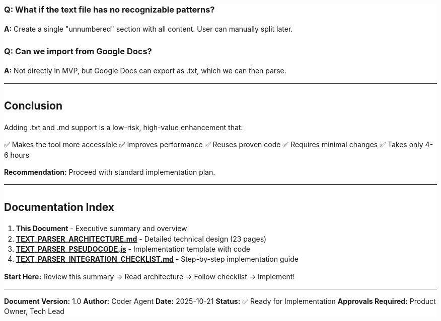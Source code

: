 ### Q: What if the text file has no recognizable patterns?

**A:** Create a single "unnumbered" section with all content. User can manually split later.

### Q: Can we import from Google Docs?

**A:** Not directly in MVP, but Google Docs can export as .txt, which we can then parse.

---

## Conclusion

Adding .txt and .md support is a low-risk, high-value enhancement that:

✅ Makes the tool more accessible
✅ Improves performance
✅ Reuses proven code
✅ Requires minimal changes
✅ Takes only 4-6 hours

**Recommendation:** Proceed with standard implementation plan.

---

## Documentation Index

1. **This Document** - Executive summary and overview
2. **[TEXT_PARSER_ARCHITECTURE.md](./TEXT_PARSER_ARCHITECTURE.md)** - Detailed technical design (23 pages)
3. **[TEXT_PARSER_PSEUDOCODE.js](./TEXT_PARSER_PSEUDOCODE.js)** - Implementation template with code
4. **[TEXT_PARSER_INTEGRATION_CHECKLIST.md](./TEXT_PARSER_INTEGRATION_CHECKLIST.md)** - Step-by-step implementation guide

**Start Here:** Review this summary → Read architecture → Follow checklist → Implement!

---

**Document Version:** 1.0
**Author:** Coder Agent
**Date:** 2025-10-21
**Status:** ✅ Ready for Implementation
**Approvals Required:** Product Owner, Tech Lead
